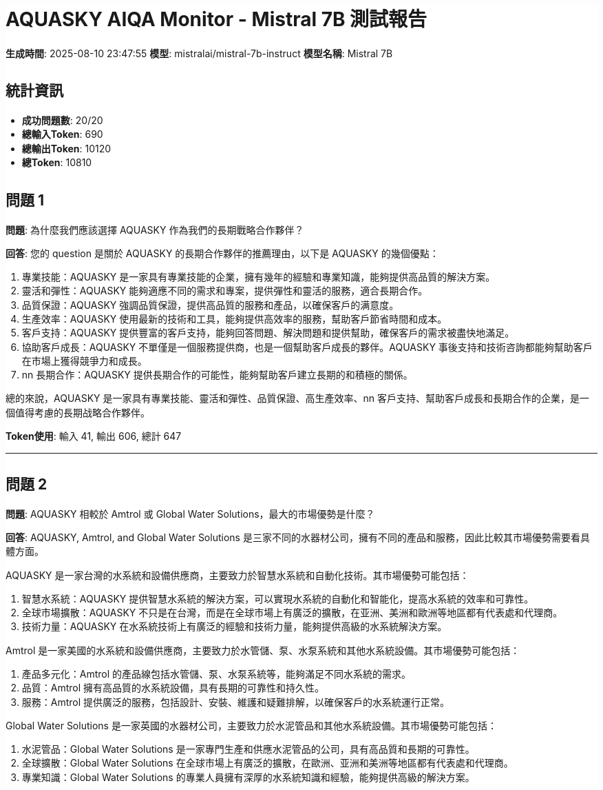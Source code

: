 # AQUASKY AIQA Monitor - Mistral 7B 測試報告

**生成時間**: 2025-08-10 23:47:55
**模型**: mistralai/mistral-7b-instruct
**模型名稱**: Mistral 7B

## 統計資訊

- **成功問題數**: 20/20
- **總輸入Token**: 690
- **總輸出Token**: 10120
- **總Token**: 10810

## 問題 1

**問題**: 為什麼我們應該選擇 AQUASKY 作為我們的長期戰略合作夥伴？

**回答**:  您的 question 是關於 AQUASKY 的長期合作夥伴的推薦理由，以下是 AQUASKY 的幾個優點：

1. 專業技能：AQUASKY 是一家具有專業技能的企業，擁有幾年的經驗和專業知識，能夠提供高品質的解決方案。
2. 靈活和彈性：AQUASKY 能夠適應不同的需求和專案，提供彈性和靈活的服務，適合長期合作。
3. 品質保證：AQUASKY 強調品質保證，提供高品質的服務和產品，以確保客戶的满意度。
4. 生產效率：AQUASKY 使用最新的技術和工具，能夠提供高效率的服務，幫助客戶節省時間和成本。
5. 客戶支持：AQUASKY 提供豐富的客戶支持，能夠回答問題、解決問題和提供幫助，確保客戶的需求被盡快地滿足。
6. 協助客戶成長：AQUASKY 不單僅是一個服務提供商，也是一個幫助客戶成長的夥伴。AQUASKY 事後支持和技術咨詢都能夠幫助客戶在市場上獲得競爭力和成長。
7.  nn 長期合作：AQUASKY 提供長期合作的可能性，能夠幫助客戶建立長期的和積極的關係。

總的來說，AQUASKY 是一家具有專業技能、靈活和彈性、品質保證、高生產效率、nn 客戶支持、幫助客戶成長和長期合作的企業，是一個值得考慮的長期战略合作夥伴。

**Token使用**: 輸入 41, 輸出 606, 總計 647

---

## 問題 2

**問題**: AQUASKY 相較於 Amtrol 或 Global Water Solutions，最大的市場優勢是什麼？

**回答**:  AQUASKY, Amtrol, and Global Water Solutions 是三家不同的水器材公司，擁有不同的產品和服務，因此比較其市場優勢需要看具體方面。

AQUASKY 是一家台灣的水系統和設備供應商，主要致力於智慧水系統和自動化技術。其市場優勢可能包括：

1. 智慧水系統：AQUASKY 提供智慧水系統的解決方案，可以實現水系統的自動化和智能化，提高水系統的效率和可靠性。
2. 全球市場擴散：AQUASKY 不只是在台灣，而是在全球市場上有廣泛的擴散，在亚洲、美洲和歐洲等地區都有代表處和代理商。
3. 技術力量：AQUASKY 在水系統技術上有廣泛的經驗和技術力量，能夠提供高級的水系統解決方案。

Amtrol 是一家美國的水系統和設備供應商，主要致力於水管儲、泵、水泵系統和其他水系統設備。其市場優勢可能包括：

1. 產品多元化：Amtrol 的產品線包括水管儲、泵、水泵系統等，能夠滿足不同水系統的需求。
2. 品質：Amtrol 擁有高品質的水系統設備，具有長期的可靠性和持久性。
3. 服務：Amtrol 提供廣泛的服務，包括設計、安裝、維護和疑難排解，以確保客戶的水系統運行正常。

Global Water Solutions 是一家英國的水器材公司，主要致力於水泥管品和其他水系統設備。其市場優勢可能包括：

1. 水泥管品：Global Water Solutions 是一家專門生產和供應水泥管品的公司，具有高品質和長期的可靠性。
2. 全球擴散：Global Water Solutions 在全球市場上有廣泛的擴散，在歐洲、亚洲和美洲等地區都有代表處和代理商。
3. 專業知識：Global Water Solutions 的專業人員擁有深厚的水系統知識和經驗，能夠提供高級的解決方案。
